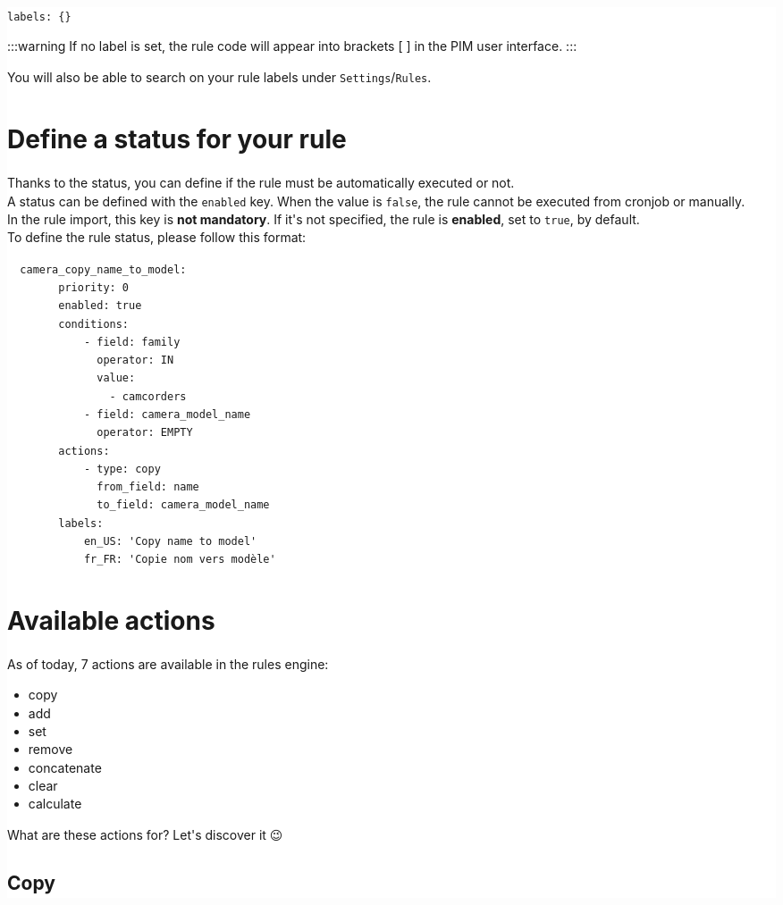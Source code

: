 ```YML
labels: {}
```

:::warning
If no label is set, the rule code will appear into brackets [ ] in the PIM user interface.
:::

You will also be able to search on your rule labels under `Settings`/`Rules`.

# Define a status for your rule

Thanks to the status, you can define if the rule must be automatically executed or not.  
A status can be defined with the `enabled` key. When the value is `false`, the rule cannot be executed from cronjob or manually.  
In the rule import, this key is **not mandatory**. If it's not specified, the rule is **enabled**, set to `true`, by default.  
To define the rule status, please follow this format:

```YML
  camera_copy_name_to_model:
        priority: 0
        enabled: true
        conditions:
            - field: family
              operator: IN
              value:
                - camcorders
            - field: camera_model_name
              operator: EMPTY
        actions:
            - type: copy
              from_field: name
              to_field: camera_model_name
        labels:
            en_US: 'Copy name to model'
            fr_FR: 'Copie nom vers modèle'
```

# Available actions

As of today, 7 actions are available in the rules engine:
- copy
- add
- set
- remove
- concatenate
- clear
- calculate

What are these actions for? Let's discover it :wink:

## Copy
